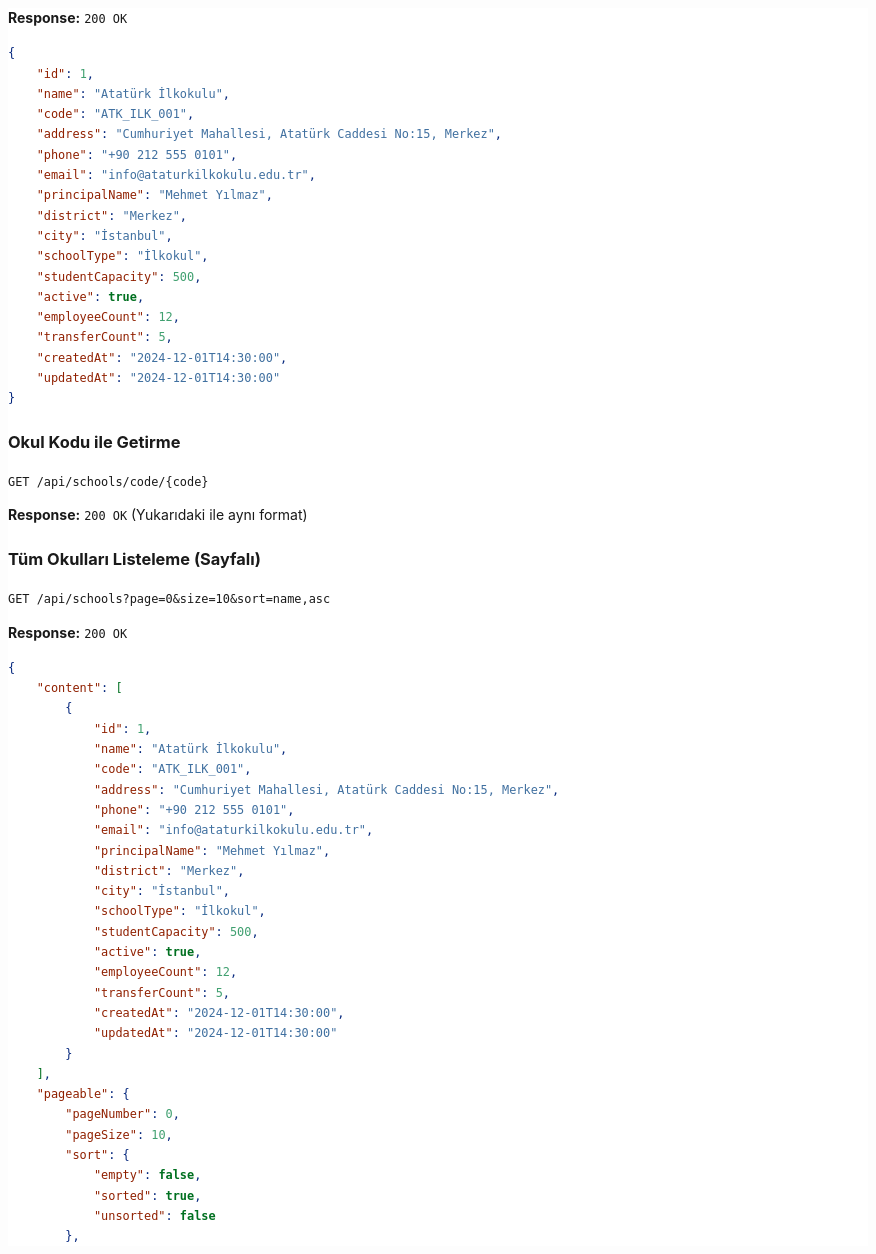 **Response:** `200 OK`
```json
{
    "id": 1,
    "name": "Atatürk İlkokulu",
    "code": "ATK_ILK_001",
    "address": "Cumhuriyet Mahallesi, Atatürk Caddesi No:15, Merkez",
    "phone": "+90 212 555 0101",
    "email": "info@ataturkilkokulu.edu.tr",
    "principalName": "Mehmet Yılmaz",
    "district": "Merkez",
    "city": "İstanbul",
    "schoolType": "İlkokul",
    "studentCapacity": 500,
    "active": true,
    "employeeCount": 12,
    "transferCount": 5,
    "createdAt": "2024-12-01T14:30:00",
    "updatedAt": "2024-12-01T14:30:00"
}
```

### Okul Kodu ile Getirme
```http
GET /api/schools/code/{code}
```

**Response:** `200 OK` (Yukarıdaki ile aynı format)

### Tüm Okulları Listeleme (Sayfalı)
```http
GET /api/schools?page=0&size=10&sort=name,asc
```

**Response:** `200 OK`
```json
{
    "content": [
        {
            "id": 1,
            "name": "Atatürk İlkokulu",
            "code": "ATK_ILK_001",
            "address": "Cumhuriyet Mahallesi, Atatürk Caddesi No:15, Merkez",
            "phone": "+90 212 555 0101",
            "email": "info@ataturkilkokulu.edu.tr",
            "principalName": "Mehmet Yılmaz",
            "district": "Merkez",
            "city": "İstanbul",
            "schoolType": "İlkokul",
            "studentCapacity": 500,
            "active": true,
            "employeeCount": 12,
            "transferCount": 5,
            "createdAt": "2024-12-01T14:30:00",
            "updatedAt": "2024-12-01T14:30:00"
        }
    ],
    "pageable": {
        "pageNumber": 0,
        "pageSize": 10,
        "sort": {
            "empty": false,
            "sorted": true,
            "unsorted": false
        },
```